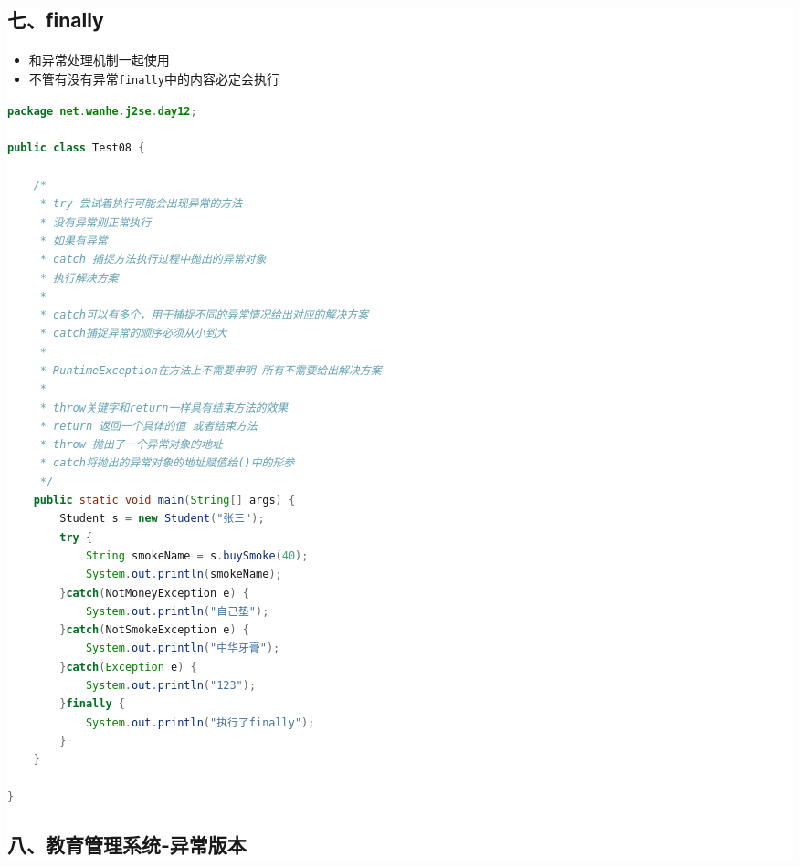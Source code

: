 ```java
```

## 七、finally

+ 和异常处理机制一起使用
+ 不管有没有异常`finally`中的内容必定会执行

```java
package net.wanhe.j2se.day12;

public class Test08 {
	
	/*
	 * try 尝试着执行可能会出现异常的方法
	 * 没有异常则正常执行
	 * 如果有异常
	 * catch 捕捉方法执行过程中抛出的异常对象
	 * 执行解决方案
	 * 
	 * catch可以有多个，用于捕捉不同的异常情况给出对应的解决方案
	 * catch捕捉异常的顺序必须从小到大
	 * 
	 * RuntimeException在方法上不需要申明 所有不需要给出解决方案
	 * 
	 * throw关键字和return一样具有结束方法的效果
	 * return 返回一个具体的值 或者结束方法
	 * throw 抛出了一个异常对象的地址
	 * catch将抛出的异常对象的地址赋值给()中的形参
	 */
	public static void main(String[] args) {
		Student s = new Student("张三");
		try {
			String smokeName = s.buySmoke(40);
			System.out.println(smokeName);
		}catch(NotMoneyException e) {
			System.out.println("自己垫");
		}catch(NotSmokeException e) {
			System.out.println("中华牙膏");
		}catch(Exception e) {
			System.out.println("123");
		}finally {
			System.out.println("执行了finally");
		}
	}

}

```

## 八、教育管理系统-异常版本
